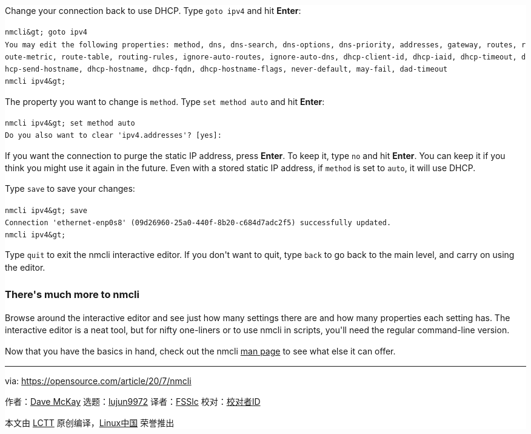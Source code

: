 Change your connection back to use DHCP. Type `goto ipv4` and hit **Enter**:


```
nmcli&gt; goto ipv4
You may edit the following properties: method, dns, dns-search, dns-options, dns-priority, addresses, gateway, routes, route-metric, route-table, routing-rules, ignore-auto-routes, ignore-auto-dns, dhcp-client-id, dhcp-iaid, dhcp-timeout, dhcp-send-hostname, dhcp-hostname, dhcp-fqdn, dhcp-hostname-flags, never-default, may-fail, dad-timeout
nmcli ipv4&gt;
```

The property you want to change is `method`. Type `set method auto` and hit **Enter**:


```
nmcli ipv4&gt; set method auto
Do you also want to clear 'ipv4.addresses'? [yes]:
```

If you want the connection to purge the static IP address, press **Enter**. To keep it, type `no` and hit **Enter**. You can keep it if you think you might use it again in the future. Even with a stored static IP address, if `method` is set to `auto`, it will use DHCP.

Type `save` to save your changes:


```
nmcli ipv4&gt; save
Connection 'ethernet-enp0s8' (09d26960-25a0-440f-8b20-c684d7adc2f5) successfully updated.
nmcli ipv4&gt;
```

Type `quit` to exit the nmcli interactive editor. If you don't want to quit, type `back` to go back to the main level, and carry on using the editor.

### There's much more to nmcli

Browse around the interactive editor and see just how many settings there are and how many properties each setting has. The interactive editor is a neat tool, but for nifty one-liners or to use nmcli in scripts, you'll need the regular command-line version.

Now that you have the basics in hand, check out the nmcli [man page][2] to see what else it can offer.

--------------------------------------------------------------------------------

via: https://opensource.com/article/20/7/nmcli

作者：[Dave McKay][a]
选题：[lujun9972][b]
译者：[FSSlc](https://github.com/FSSlc)
校对：[校对者ID](https://github.com/校对者ID)

本文由 [LCTT](https://github.com/LCTT/TranslateProject) 原创编译，[Linux中国](https://linux.cn/) 荣誉推出

[a]: https://opensource.com/users/davemckay
[b]: https://github.com/lujun9972
[1]: https://opensource.com/sites/default/files/styles/image-full-size/public/lead-images/lenovo-thinkpad-laptop-concentration-focus-windows-office.png?itok=-8E2ihcF (Woman using laptop concentrating)
[2]: https://developer.gnome.org/NetworkManager/stable/nmcli.html
[3]: https://en.wikipedia.org/wiki/Application_programming_interface
[4]: https://man7.org/linux/man-pages/man8/ifconfig.8.html
[5]: https://en.wikipedia.org/wiki/Command-line_interface
[6]: https://en.wikipedia.org/wiki/Graphical_user_interface
[7]: https://en.wikipedia.org/wiki/Data_link_layer
[8]: https://en.wikipedia.org/wiki/IP_address
[9]: https://en.wikipedia.org/wiki/OSI_model
[10]: https://en.wikipedia.org/wiki/Ethernet
[11]: https://en.wikipedia.org/wiki/Universally_unique_identifier
[12]: https://en.wikipedia.org/wiki/Dynamic_Host_Configuration_Protocol
[13]: https://en.wikipedia.org/wiki/Subnetwork
[14]: https://en.wikipedia.org/wiki/Classless_Inter-Domain_Routing
[15]: https://en.wikipedia.org/wiki/Udev
[16]: https://en.wikipedia.org/wiki/MAC_address
[17]: https://en.wikipedia.org/wiki/Maximum_transmission_unit


[#]: collector: (lujun9972)
[#]: translator: (FSSlc)
[#]: reviewer: ( )
[#]: publisher: ( )
[#]: url: ( )
[#]: subject: (Manage network connections from the Linux command line with nmcli)
[#]: via: (https://opensource.com/article/20/7/nmcli)
[#]: author: (Dave McKay https://opensource.com/users/davemckay)